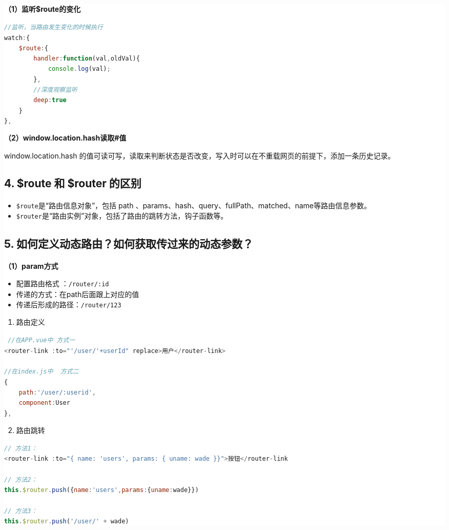 **（1）监听$route的变化**

```javascript
//监听，当路由发生变化的时候执行
watch:{
    $route:{
        handler:function(val,oldVal){
            console.log(val);
        },
        //深度观察监听
        deep:true
    }
},
```

**（2）window.location.hash读取#值**

window.location.hash 的值可读可写，读取来判断状态是否改变，写入时可以在不重载网页的前提下，添加一条历史记录。

## 4. $route 和 $router 的区别

- `$route`是“路由信息对象”，包括 path 、params、hash、query、fullPath、matched、name等路由信息参数。
- `$router`是“路由实例”对象，包括了路由的跳转方法，钩子函数等。

## 5. 如何定义动态路由？如何获取传过来的动态参数？

**（1）param方式**

- 配置路由格式 ：`/router/:id`
- 传递的方式：在path后面跟上对应的值
- 传递后形成的路径：`/router/123`

1. 路由定义

```javascript
 //在APP.vue中 方式一
<router-link :to="'/user/'+userId" replace>用户</router-link>
 
//在index.js中  方式二
{
    path:'/user/:userid',
    component:User
},
```

2.  路由跳转

```javascript
// 方法1：
<router-link :to="{ name: 'users', params: { uname: wade }}">按钮</router-link

// 方法2：
this.$router.push({name:'users',params:{uname:wade}})

// 方法3：
this.$router.push('/user/' + wade)
```

